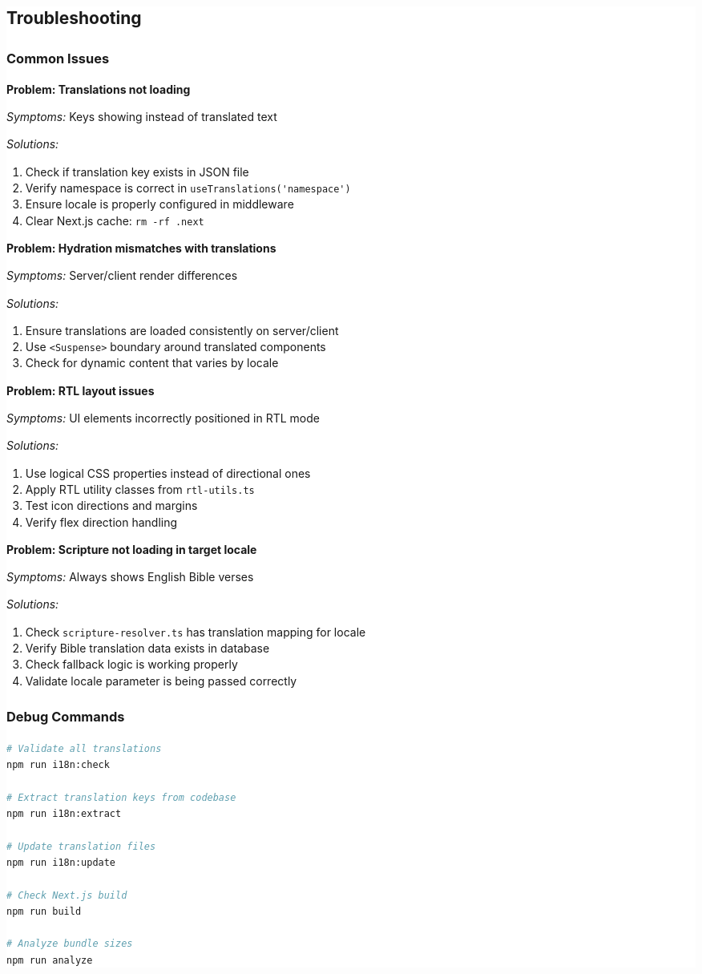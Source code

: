 
## Troubleshooting

### Common Issues

**Problem: Translations not loading**

*Symptoms:* Keys showing instead of translated text

*Solutions:*
1. Check if translation key exists in JSON file
2. Verify namespace is correct in `useTranslations('namespace')`
3. Ensure locale is properly configured in middleware
4. Clear Next.js cache: `rm -rf .next`

**Problem: Hydration mismatches with translations**

*Symptoms:* Server/client render differences

*Solutions:*
1. Ensure translations are loaded consistently on server/client
2. Use `<Suspense>` boundary around translated components
3. Check for dynamic content that varies by locale

**Problem: RTL layout issues**

*Symptoms:* UI elements incorrectly positioned in RTL mode

*Solutions:*
1. Use logical CSS properties instead of directional ones
2. Apply RTL utility classes from `rtl-utils.ts`
3. Test icon directions and margins
4. Verify flex direction handling

**Problem: Scripture not loading in target locale**

*Symptoms:* Always shows English Bible verses

*Solutions:*
1. Check `scripture-resolver.ts` has translation mapping for locale
2. Verify Bible translation data exists in database
3. Check fallback logic is working properly
4. Validate locale parameter is being passed correctly

### Debug Commands

```bash
# Validate all translations
npm run i18n:check

# Extract translation keys from codebase
npm run i18n:extract

# Update translation files
npm run i18n:update

# Check Next.js build
npm run build

# Analyze bundle sizes
npm run analyze
```
